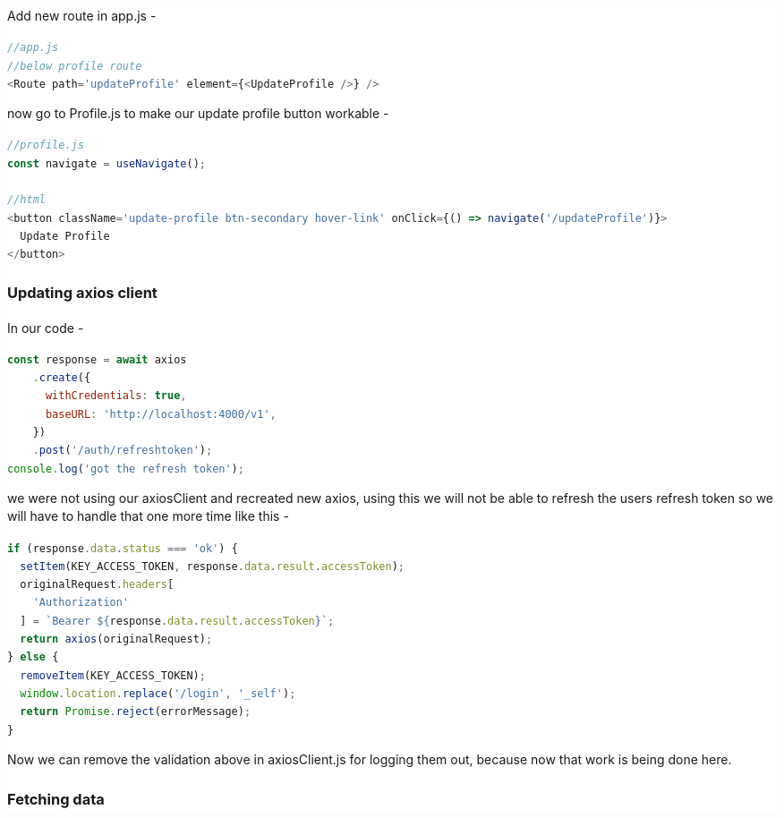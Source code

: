 Add new route in app.js -

```javascript
//app.js
//below profile route
<Route path='updateProfile' element={<UpdateProfile />} />
```

now go to Profile.js to make our update profile button workable -

```javascript
//profile.js
const navigate = useNavigate();

//html
<button className='update-profile btn-secondary hover-link' onClick={() => navigate('/updateProfile')}>
  Update Profile
</button>
```

### Updating axios client

In our code -

```javascript
const response = await axios
    .create({
      withCredentials: true,
      baseURL: 'http://localhost:4000/v1',
    })
    .post('/auth/refreshtoken');
console.log('got the refresh token');
```

we were not using our axiosClient and recreated new axios, using this we will not be able to refresh the users refresh token so we will have to handle that one more time like this -

```javascript
if (response.data.status === 'ok') {
  setItem(KEY_ACCESS_TOKEN, response.data.result.accessToken);
  originalRequest.headers[
    'Authorization'
  ] = `Bearer ${response.data.result.accessToken}`;
  return axios(originalRequest);
} else {
  removeItem(KEY_ACCESS_TOKEN);
  window.location.replace('/login', '_self');
  return Promise.reject(errorMessage);
}
```

Now we can remove the validation above in axiosClient.js for logging them out, because now that work is being done here.

### Fetching data
